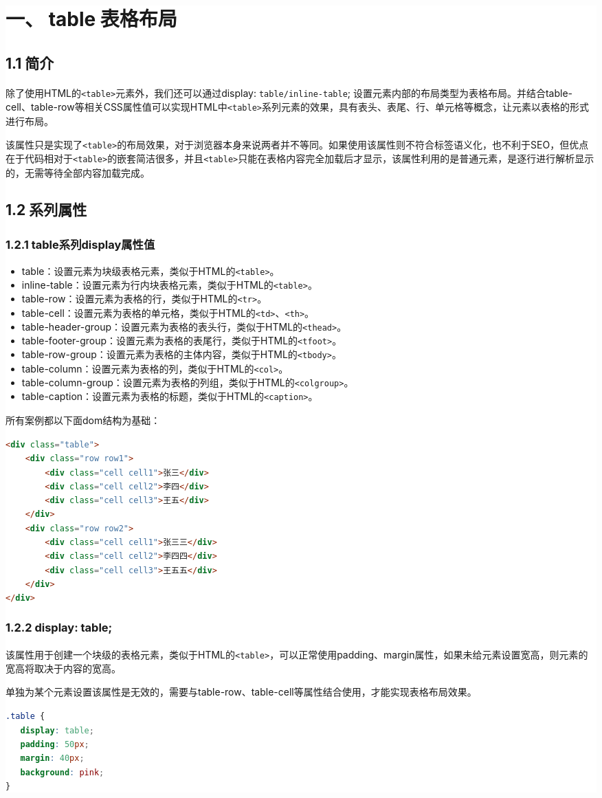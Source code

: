  # 一、 table 表格布局


 ## 1.1 简介
​ 除了使用HTML的`<table>`元素外，我们还可以通过display: `table/inline-table`; 设置元素内部的布局类型为表格布局。并结合table-cell、table-row等相关CSS属性值可以实现HTML中`<table>`系列元素的效果，具有表头、表尾、行、单元格等概念，让元素以表格的形式进行布局。

​ 该属性只是实现了`<table>`的布局效果，对于浏览器本身来说两者并不等同。如果使用该属性则不符合标签语义化，也不利于SEO，但优点在于代码相对于`<table>`的嵌套简洁很多，并且`<table>`只能在表格内容完全加载后才显示，该属性利用的是普通元素，是逐行进行解析显示的，无需等待全部内容加载完成。


## 1.2 系列属性

### 1.2.1 table系列display属性值
- table：设置元素为块级表格元素，类似于HTML的`<table>`。
- inline-table：设置元素为行内块表格元素，类似于HTML的`<table>`。
- table-row：设置元素为表格的行，类似于HTML的`<tr>`。
- table-cell：设置元素为表格的单元格，类似于HTML的`<td>`、`<th>`。
- table-header-group：设置元素为表格的表头行，类似于HTML的`<thead>`。
- table-footer-group：设置元素为表格的表尾行，类似于HTML的`<tfoot>`。
- table-row-group：设置元素为表格的主体内容，类似于HTML的`<tbody>`。
- table-column：设置元素为表格的列，类似于HTML的`<col>`。
- table-column-group：设置元素为表格的列组，类似于HTML的`<colgroup>`。
- table-caption：设置元素为表格的标题，类似于HTML的`<caption>`。

所有案例都以下面dom结构为基础：

```html
<div class="table">
	<div class="row row1">
		<div class="cell cell1">张三</div>
		<div class="cell cell2">李四</div>
		<div class="cell cell3">王五</div>
	</div>
	<div class="row row2">
		<div class="cell cell1">张三三</div>
		<div class="cell cell2">李四四</div>
		<div class="cell cell3">王五五</div>
	</div>
</div>
```

### 1.2.2 display: table;

该属性用于创建一个块级的表格元素，类似于HTML的`<table>`，可以正常使用padding、margin属性，如果未给元素设置宽高，则元素的宽高将取决于内容的宽高。

单独为某个元素设置该属性是无效的，需要与table-row、table-cell等属性结合使用，才能实现表格布局效果。

```css
.table {
   display: table;
   padding: 50px;
   margin: 40px;
   background: pink;
}
```
